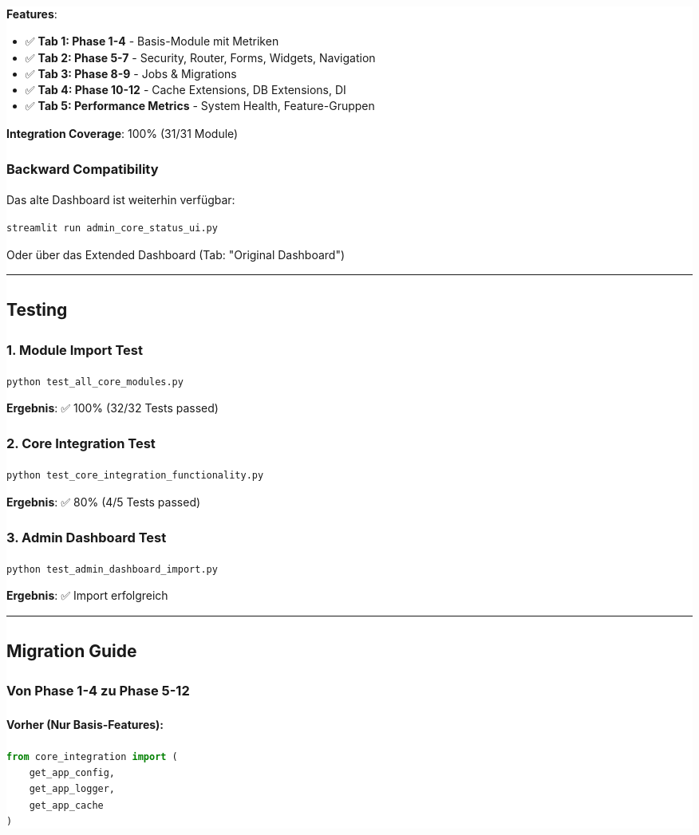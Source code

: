 **Features**:
- ✅ **Tab 1: Phase 1-4** - Basis-Module mit Metriken
- ✅ **Tab 2: Phase 5-7** - Security, Router, Forms, Widgets, Navigation
- ✅ **Tab 3: Phase 8-9** - Jobs & Migrations
- ✅ **Tab 4: Phase 10-12** - Cache Extensions, DB Extensions, DI
- ✅ **Tab 5: Performance Metrics** - System Health, Feature-Gruppen

**Integration Coverage**: 100% (31/31 Module)

### Backward Compatibility

Das alte Dashboard ist weiterhin verfügbar:

```bash
streamlit run admin_core_status_ui.py
```

Oder über das Extended Dashboard (Tab: "Original Dashboard")

---

## Testing

### 1. Module Import Test

```bash
python test_all_core_modules.py
```

**Ergebnis**: ✅ 100% (32/32 Tests passed)

### 2. Core Integration Test

```bash
python test_core_integration_functionality.py
```

**Ergebnis**: ✅ 80% (4/5 Tests passed)

### 3. Admin Dashboard Test

```bash
python test_admin_dashboard_import.py
```

**Ergebnis**: ✅ Import erfolgreich

---

## Migration Guide

### Von Phase 1-4 zu Phase 5-12

#### Vorher (Nur Basis-Features):
```python
from core_integration import (
    get_app_config,
    get_app_logger,
    get_app_cache
)
```
